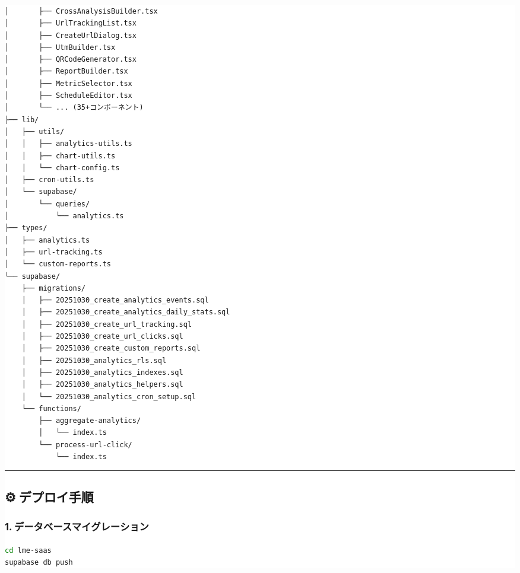 ```
│       ├── CrossAnalysisBuilder.tsx
│       ├── UrlTrackingList.tsx
│       ├── CreateUrlDialog.tsx
│       ├── UtmBuilder.tsx
│       ├── QRCodeGenerator.tsx
│       ├── ReportBuilder.tsx
│       ├── MetricSelector.tsx
│       ├── ScheduleEditor.tsx
│       └── ... (35+コンポーネント)
├── lib/
│   ├── utils/
│   │   ├── analytics-utils.ts
│   │   ├── chart-utils.ts
│   │   └── chart-config.ts
│   ├── cron-utils.ts
│   └── supabase/
│       └── queries/
│           └── analytics.ts
├── types/
│   ├── analytics.ts
│   ├── url-tracking.ts
│   └── custom-reports.ts
└── supabase/
    ├── migrations/
    │   ├── 20251030_create_analytics_events.sql
    │   ├── 20251030_create_analytics_daily_stats.sql
    │   ├── 20251030_create_url_tracking.sql
    │   ├── 20251030_create_url_clicks.sql
    │   ├── 20251030_create_custom_reports.sql
    │   ├── 20251030_analytics_rls.sql
    │   ├── 20251030_analytics_indexes.sql
    │   ├── 20251030_analytics_helpers.sql
    │   └── 20251030_analytics_cron_setup.sql
    └── functions/
        ├── aggregate-analytics/
        │   └── index.ts
        └── process-url-click/
            └── index.ts
```

---

## ⚙️ デプロイ手順

### 1. データベースマイグレーション

```bash
cd lme-saas
supabase db push
```
